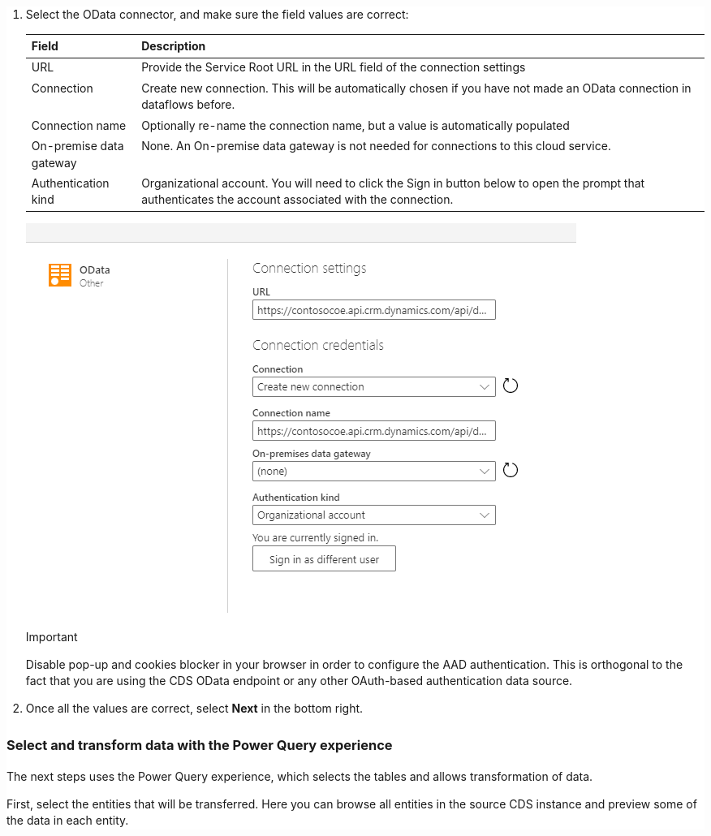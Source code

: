1. Select the OData connector, and make sure the field values are correct:

    | Field | Description |
    |--|--|
    | URL | Provide the Service Root URL in the URL field of the connection settings |
    | Connection | Create new connection. This will be automatically chosen if you have not made an OData connection in dataflows before. |
    | Connection name | Optionally re-name the connection name, but a value is automatically populated |  |
    | On-premise data gateway | None. An On-premise data gateway is not needed for connections to this cloud service. |
    | Authentication kind | Organizational account. You will need to click the Sign in button below to open the prompt that authenticates the account associated with the connection. |

    ![Confirm the field values are correct](./media/cds-migration-pic3.png)

    > [!IMPORTANT] 
    > Disable pop-up and cookies blocker in your browser in order to configure the AAD authentication. This is orthogonal to the fact that you are using the CDS OData endpoint or any other OAuth-based authentication data source. 
    
1. Once all the values are correct, select **Next** in the bottom right.

### Select and transform data with the Power Query experience
The next steps uses the Power Query experience, which selects the tables and allows transformation of data.

First, select the entities that will be transferred. Here you can browse all entities in the source CDS instance and preview some of the data in each entity.